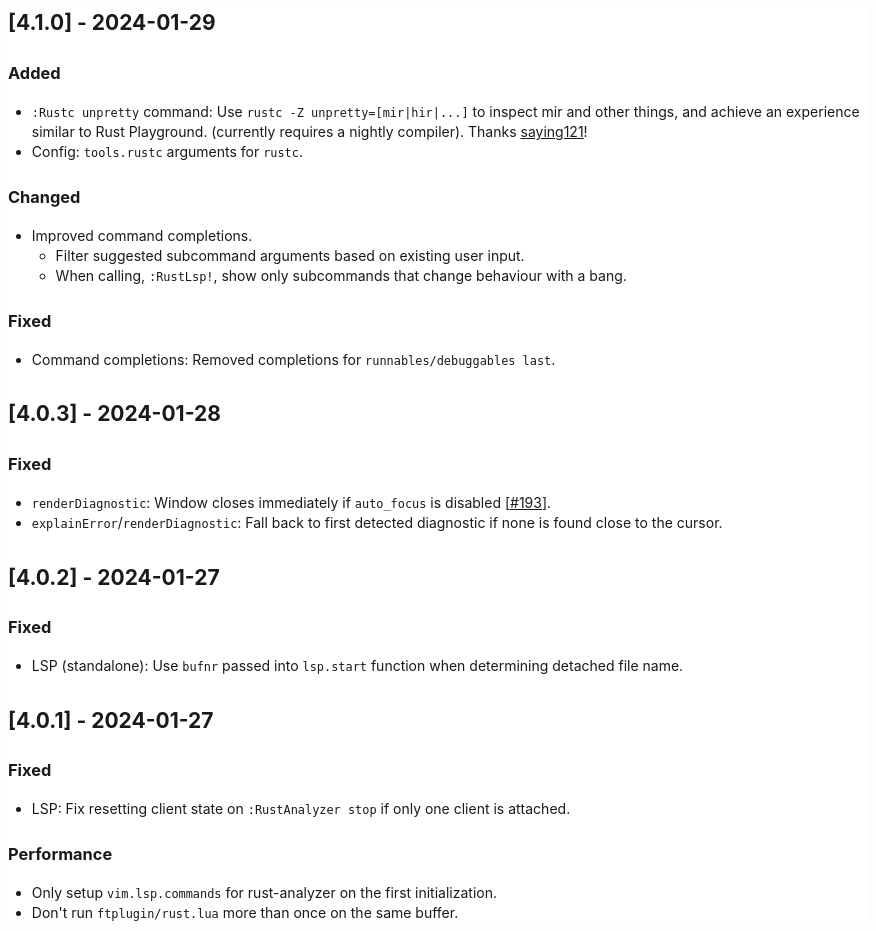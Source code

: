## [4.1.0] - 2024-01-29

### Added

- `:Rustc unpretty` command:
  Use `rustc -Z unpretty=[mir|hir|...]` to inspect mir and other things,
  and achieve an experience similar to Rust Playground.
  (currently requires a nightly compiler).
  Thanks [saying121](https://github.com/saying121)!
- Config: `tools.rustc` arguments for `rustc`.

### Changed

- Improved command completions.
  - Filter suggested subcommand arguments based on existing user input.
  - When calling, `:RustLsp!`, show only subcommands that change
    behaviour with a bang.

### Fixed

- Command completions: Removed completions
  for `runnables/debuggables last`.

## [4.0.3] - 2024-01-28

### Fixed

- `renderDiagnostic`: Window closes immediately if `auto_focus`
  is disabled [[#193](https://github.com/mrcjkb/rustaceanvim/issues/193)].
- `explainError`/`renderDiagnostic`: Fall back to first
  detected diagnostic if none is found close to the cursor.

## [4.0.2] - 2024-01-27

### Fixed

- LSP (standalone): Use `bufnr` passed into `lsp.start` function when
  determining detached file name.

## [4.0.1] - 2024-01-27

### Fixed

- LSP: Fix resetting client state on `:RustAnalyzer stop`
  if only one client is attached.

### Performance

- Only setup `vim.lsp.commands` for rust-analyzer on the first
  initialization.
- Don't run `ftplugin/rust.lua` more than once on the same
  buffer.
